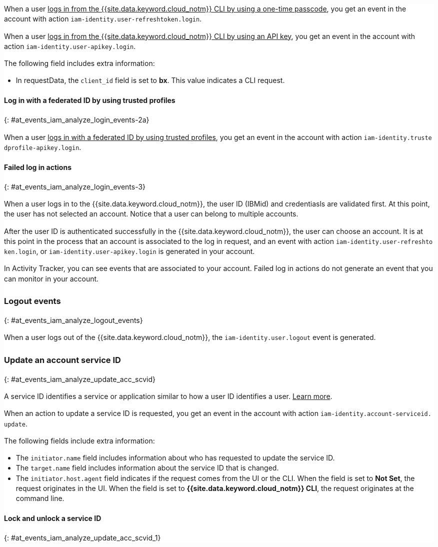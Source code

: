 When a user [logs in from the {{site.data.keyword.cloud_notm}} CLI by using a one-time passcode](/docs/account?topic=account-federated_id#onetime_passcode), you get an event in the account with action `iam-identity.user-refreshtoken.login`.

When a user [logs in from the {{site.data.keyword.cloud_notm}} CLI by using an API key](/docs/account?topic=account-federated_id#api_key), you get an event in the account with action `iam-identity.user-apikey.login`.

The following field includes extra information:
* In requestData, the `client_id` field is set to **bx**. This value indicates a CLI request.

#### Log in with a federated ID by using trusted profiles
{: #at_events_iam_analyze_login_events-2a}

When a user [logs in with a federated ID by using trusted profiles](/docs/account?topic=account-federated_id), you get an event in the account with action `iam-identity.trustedprofile-apikey.login`.

#### Failed log in actions
{: #at_events_iam_analyze_login_events-3}


When a user logs in to the {{site.data.keyword.cloud_notm}}, the user ID (IBMid) and credentiasls are validated first. At this point, the user has not selected an account. Notice that a user can belong to multiple accounts.

After the user ID is authenticated successfully in the {{site.data.keyword.cloud_notm}}, the user can choose an account. It is at this point in the process that an account is associated to the log in request, and an event with action `iam-identity.user-refreshtoken.login`, or `iam-identity.user-apikey.login` is generated in your account.

In Activity Tracker, you can see events that are associated to your account. Failed log in actions do not generate an event that you can monitor in your account.

### Logout events
{: #at_events_iam_analyze_logout_events}

When a user logs out of the {{site.data.keyword.cloud_notm}}, the `iam-identity.user.logout` event is generated.

### Update an account service ID
{: #at_events_iam_analyze_update_acc_scvid}

A service ID identifies a service or application similar to how a user ID identifies a user. [Learn more](/docs/account?topic=account-serviceids).

When an action to update a service ID is requested, you get an event in the account with action `iam-identity.account-serviceid.update`.

The following fields include extra information:
* The `initiator.name` field includes information about who has requested to update the service ID.
* The `target.name` field includes information about the service ID that is changed.
* The `initiator.host.agent` field indicates if the request comes from the UI or the CLI. When the field is set to **Not Set**, the request originates in the UI. When the field is set to **{{site.data.keyword.cloud_notm}} CLI**, the request originates at the command line.

#### Lock and unlock a service ID
{: #at_events_iam_analyze_update_acc_scvid_1}
